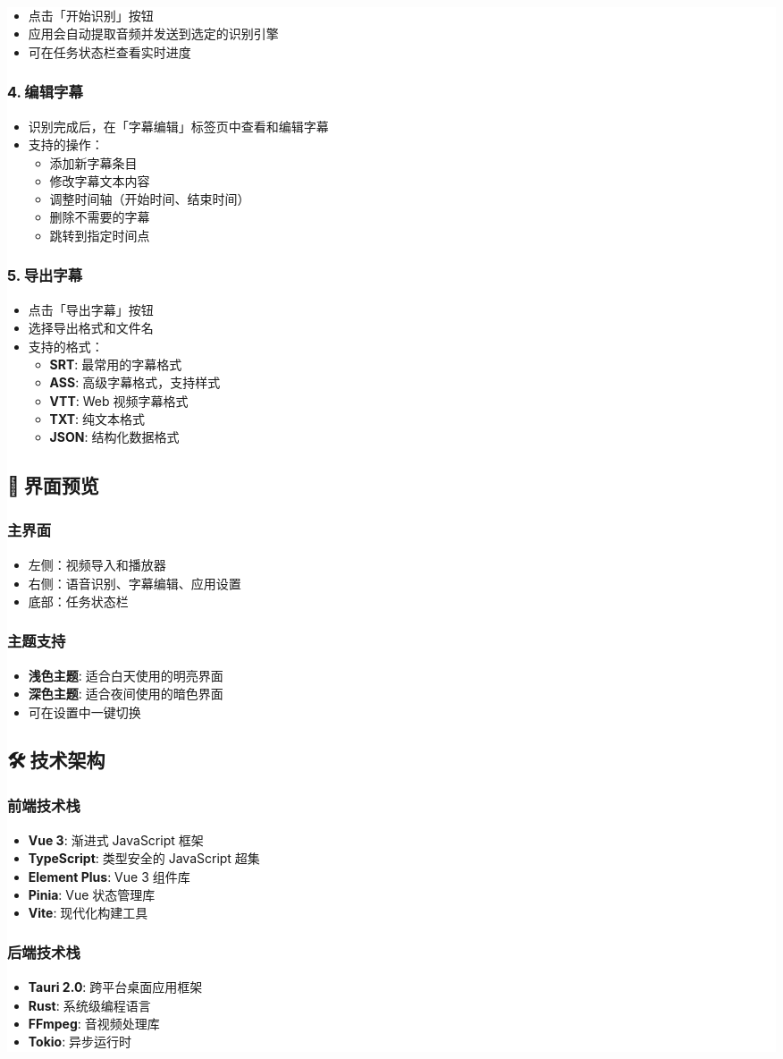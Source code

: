 - 点击「开始识别」按钮
- 应用会自动提取音频并发送到选定的识别引擎
- 可在任务状态栏查看实时进度

### 4. 编辑字幕

- 识别完成后，在「字幕编辑」标签页中查看和编辑字幕
- 支持的操作：
  - 添加新字幕条目
  - 修改字幕文本内容
  - 调整时间轴（开始时间、结束时间）
  - 删除不需要的字幕
  - 跳转到指定时间点

### 5. 导出字幕

- 点击「导出字幕」按钮
- 选择导出格式和文件名
- 支持的格式：
  - **SRT**: 最常用的字幕格式
  - **ASS**: 高级字幕格式，支持样式
  - **VTT**: Web 视频字幕格式
  - **TXT**: 纯文本格式
  - **JSON**: 结构化数据格式

## 🎨 界面预览

### 主界面
- 左侧：视频导入和播放器
- 右侧：语音识别、字幕编辑、应用设置
- 底部：任务状态栏

### 主题支持
- **浅色主题**: 适合白天使用的明亮界面
- **深色主题**: 适合夜间使用的暗色界面
- 可在设置中一键切换

## 🛠️ 技术架构

### 前端技术栈
- **Vue 3**: 渐进式 JavaScript 框架
- **TypeScript**: 类型安全的 JavaScript 超集
- **Element Plus**: Vue 3 组件库
- **Pinia**: Vue 状态管理库
- **Vite**: 现代化构建工具

### 后端技术栈
- **Tauri 2.0**: 跨平台桌面应用框架
- **Rust**: 系统级编程语言
- **FFmpeg**: 音视频处理库
- **Tokio**: 异步运行时
